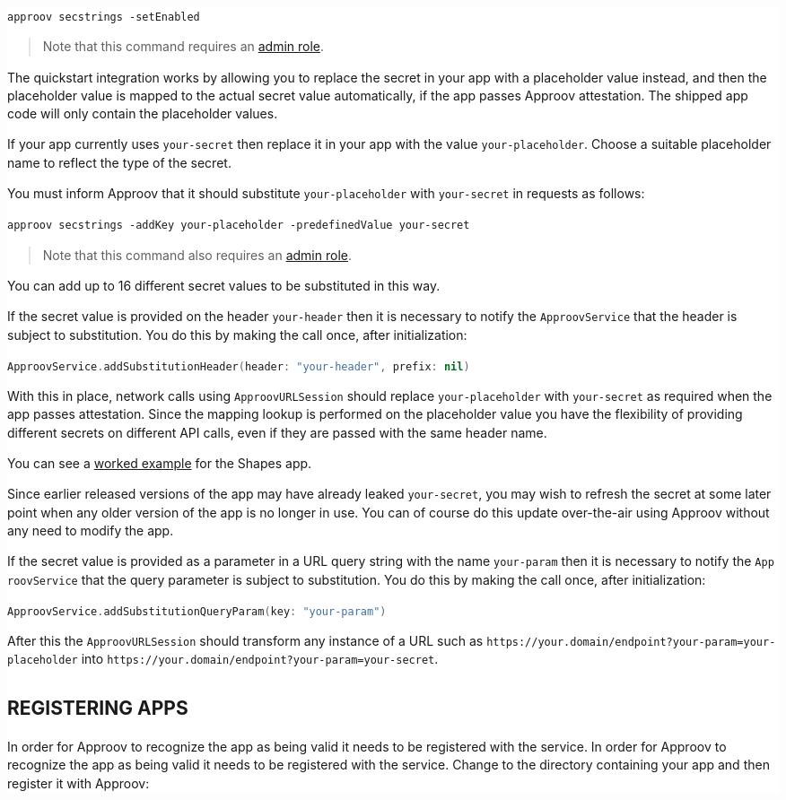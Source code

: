 ```
approov secstrings -setEnabled
```

> Note that this command requires an [admin role](https://approov.io/docs/latest/approov-usage-documentation/#account-access-roles).

The quickstart integration works by allowing you to replace the secret in your app with a placeholder value instead, and then the placeholder value is mapped to the actual secret value automatically, if the app passes Approov attestation. The shipped app code will only contain the placeholder values.

If your app currently uses `your-secret` then replace it in your app with the value `your-placeholder`. Choose a suitable placeholder name to reflect the type of the secret.

You must inform Approov that it should substitute `your-placeholder` with `your-secret` in requests as follows:

```
approov secstrings -addKey your-placeholder -predefinedValue your-secret
```
> Note that this command also requires an [admin role](https://approov.io/docs/latest/approov-usage-documentation/#account-access-roles).

You can add up to 16 different secret values to be substituted in this way.

If the secret value is provided on the header `your-header` then it is necessary to notify the `ApproovService` that the header is subject to substitution. You do this by making the call once, after initialization:

```swift
ApproovService.addSubstitutionHeader(header: "your-header", prefix: nil)
```

With this in place, network calls using `ApproovURLSession` should replace `your-placeholder` with `your-secret` as required when the app passes attestation. Since the mapping lookup is performed on the placeholder value you have the flexibility of providing different secrets on different API calls, even if they are passed with the same header name.

You can see a [worked example](https://github.com/approov/quickstart-ios-swift-urlsession/blob/master/SHAPES-EXAMPLE.md#shapes-app-with-secrets-protection) for the Shapes app.

Since earlier released versions of the app may have already leaked `your-secret`, you may wish to refresh the secret at some later point when any older version of the app is no longer in use. You can of course do this update over-the-air using Approov without any need to modify the app.

If the secret value is provided as a parameter in a URL query string with the name `your-param` then it is necessary to notify the `ApproovService` that the query parameter is subject to substitution. You do this by making the call once, after initialization:

```swift
ApproovService.addSubstitutionQueryParam(key: "your-param")
```

After this the `ApproovURLSession` should transform any instance of a URL such as `https://your.domain/endpoint?your-param=your-placeholder` into `https://your.domain/endpoint?your-param=your-secret`.

## REGISTERING APPS
In order for Approov to recognize the app as being valid it needs to be registered with the service. In order for Approov to recognize the app as being valid it needs to be registered with the service. Change to the directory containing your app and then register it with Approov:
